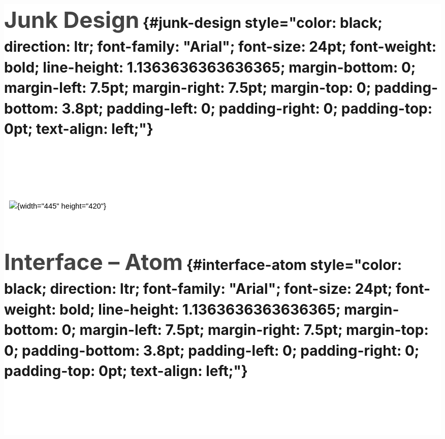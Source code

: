 </div>

<span style="color: #444444; font-size: 33pt;">Junk Design</span> {#junk-design style="color: black; direction: ltr; font-family: "Arial"; font-size: 24pt; font-weight: bold; line-height: 1.1363636363636365; margin-bottom: 0; margin-left: 7.5pt; margin-right: 7.5pt; margin-top: 0; padding-bottom: 3.8pt; padding-left: 0; padding-right: 0; padding-top: 0pt; text-align: left;"}
=================================================================

<div
style="color: black; direction: ltr; font-family: &quot;Arial&quot;; font-size: 11pt; height: 11pt; margin-bottom: 0; margin-left: 7.5pt; margin-right: 7.5pt; margin-top: 0; padding-bottom: 16pt; padding-left: 0; padding-right: 0; padding-top: 0;">

<span style="color: #444444; font-size: 33pt;"></span>

</div>

<div
style="color: black; direction: ltr; font-family: &quot;Arial&quot;; font-size: 11pt; height: 11pt; margin-bottom: 0; margin-left: 7.5pt; margin-right: 7.5pt; margin-top: 0; padding-bottom: 16pt; padding-left: 0; padding-right: 0; padding-top: 0;">

<span style="color: #444444; font-size: 33pt;"></span>

</div>

<div
style="color: black; direction: ltr; font-family: &quot;Arial&quot;; font-size: 11pt; line-height: 1.4; margin-bottom: 0; margin-left: 7.5pt; margin-right: 7.5pt; margin-top: 0; padding-bottom: 11.2pt; padding-left: 0; padding-right: 0; padding-top: 0;">

![](https://lh3.googleusercontent.com/ngjw9ACUmW43l4I0z7yC2EVLFOaX1RuupRGXop8t6kqTETQ3yaepiG2-zrnO6epmmWQEaY9IaxxqlSwrDQi7rL21jtkZerNtgLJ33qMxrIx6ZT_11HQ){width="445"
height="420"}

</div>

<span style="color: #444444; font-size: 33pt;">Interface – Atom</span> {#interface-atom style="color: black; direction: ltr; font-family: "Arial"; font-size: 24pt; font-weight: bold; line-height: 1.1363636363636365; margin-bottom: 0; margin-left: 7.5pt; margin-right: 7.5pt; margin-top: 0; padding-bottom: 3.8pt; padding-left: 0; padding-right: 0; padding-top: 0pt; text-align: left;"}
======================================================================

<div
style="color: black; direction: ltr; font-family: &quot;Arial&quot;; font-size: 11pt; height: 11pt; margin-bottom: 0; margin-left: 7.5pt; margin-right: 7.5pt; margin-top: 0; padding-bottom: 16pt; padding-left: 0; padding-right: 0; padding-top: 0;">

<span style="color: #444444; font-size: 33pt;"></span>

</div>

<div
style="color: black; direction: ltr; font-family: &quot;Arial&quot;; font-size: 11pt; height: 11pt; margin-bottom: 0; margin-left: 7.5pt; margin-right: 7.5pt; margin-top: 0; padding-bottom: 16pt; padding-left: 0; padding-right: 0; padding-top: 0;">

<span style="color: #444444; font-size: 33pt;"></span>
